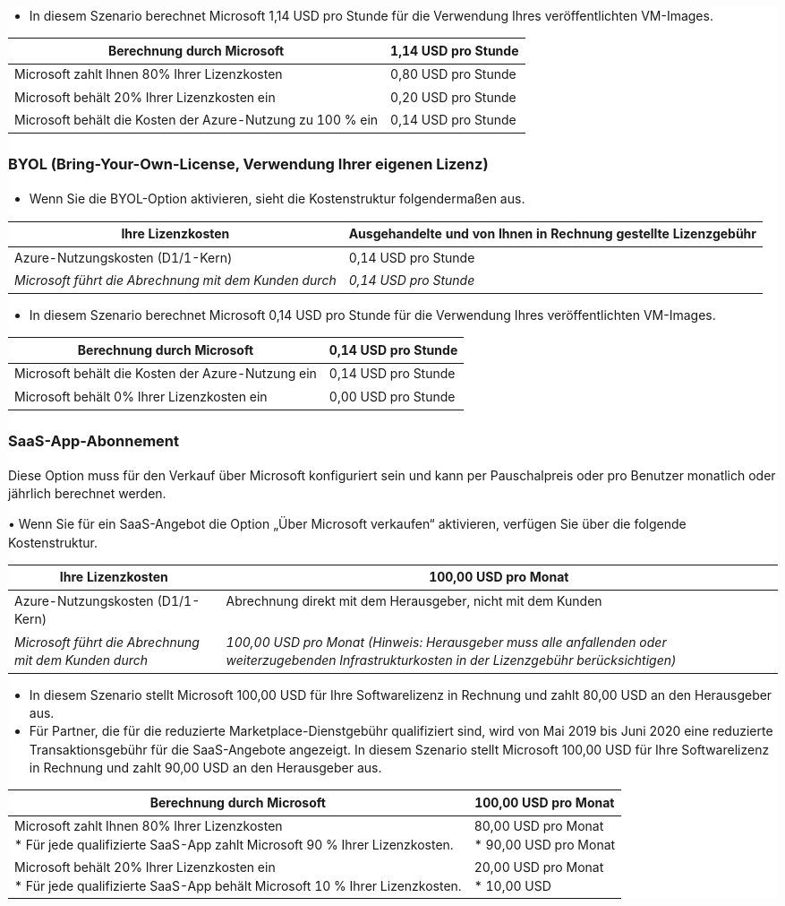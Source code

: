 * In diesem Szenario berechnet Microsoft 1,14 USD pro Stunde für die Verwendung Ihres veröffentlichten VM-Images.

|Berechnung durch Microsoft  | 1,14 USD pro Stunde  |
|---------|---------|
|Microsoft zahlt Ihnen 80% Ihrer Lizenzkosten|   0,80 USD pro Stunde     |
|Microsoft behält 20% Ihrer Lizenzkosten ein  |  0,20 USD pro Stunde       |
|Microsoft behält die Kosten der Azure-Nutzung zu 100 % ein | 0,14 USD pro Stunde |

### <a name="bring-your-own-license-byol"></a>BYOL (Bring-Your-Own-License, Verwendung Ihrer eigenen Lizenz)

* Wenn Sie die BYOL-Option aktivieren, sieht die Kostenstruktur folgendermaßen aus.

|Ihre Lizenzkosten  | Ausgehandelte und von Ihnen in Rechnung gestellte Lizenzgebühr  |
|---------|---------|
|Azure-Nutzungskosten (D1/1-Kern)    |   0,14 USD pro Stunde     |
|*Microsoft führt die Abrechnung mit dem Kunden durch*    |  *0,14 USD pro Stunde*       |

* In diesem Szenario berechnet Microsoft 0,14 USD pro Stunde für die Verwendung Ihres veröffentlichten VM-Images.

|Berechnung durch Microsoft  | 0,14 USD pro Stunde  |
|---------|---------|
|Microsoft behält die Kosten der Azure-Nutzung ein    |   0,14 USD pro Stunde     |
|Microsoft behält 0% Ihrer Lizenzkosten ein   |  0,00 USD pro Stunde       |

### <a name="saas-app-subscription"></a>SaaS-App-Abonnement

Diese Option muss für den Verkauf über Microsoft konfiguriert sein und kann per Pauschalpreis oder pro Benutzer monatlich oder jährlich berechnet werden.

•   Wenn Sie für ein SaaS-Angebot die Option „Über Microsoft verkaufen“ aktivieren, verfügen Sie über die folgende Kostenstruktur.

|Ihre Lizenzkosten       | 100,00 USD pro Monat  |
|--------------|---------|
|Azure-Nutzungskosten (D1/1-Kern)    | Abrechnung direkt mit dem Herausgeber, nicht mit dem Kunden |
|*Microsoft führt die Abrechnung mit dem Kunden durch*    |  *100,00 USD pro Monat (Hinweis: Herausgeber muss alle anfallenden oder weiterzugebenden Infrastrukturkosten in der Lizenzgebühr berücksichtigen)*  |

* In diesem Szenario stellt Microsoft 100,00 USD für Ihre Softwarelizenz in Rechnung und zahlt 80,00 USD an den Herausgeber aus.
* Für Partner, die für die reduzierte Marketplace-Dienstgebühr qualifiziert sind, wird von Mai 2019 bis Juni 2020 eine reduzierte Transaktionsgebühr für die SaaS-Angebote angezeigt. In diesem Szenario stellt Microsoft 100,00 USD für Ihre Softwarelizenz in Rechnung und zahlt 90,00 USD an den Herausgeber aus.

|Berechnung durch Microsoft  | 100,00 USD pro Monat  |
|---------|---------|
|Microsoft zahlt Ihnen 80% Ihrer Lizenzkosten <br> \* Für jede qualifizierte SaaS-App zahlt Microsoft 90 % Ihrer Lizenzkosten.   |   80,00 USD pro Monat <br> \* 90,00 USD pro Monat    |
|Microsoft behält 20% Ihrer Lizenzkosten ein <br> \* Für jede qualifizierte SaaS-App behält Microsoft 10 % Ihrer Lizenzkosten.  |  20,00 USD pro Monat <br> \* 10,00 USD     |
